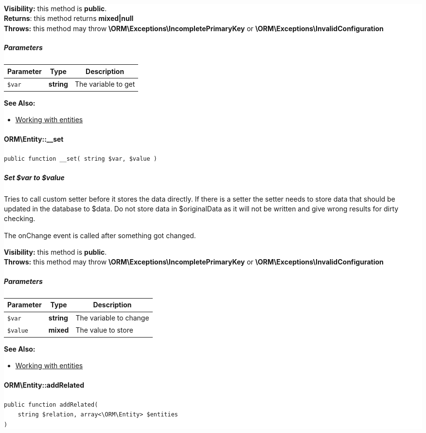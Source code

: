 **Visibility:** this method is **public**.
<br />
 **Returns**: this method returns **mixed|null**
<br />**Throws:** this method may throw **\ORM\Exceptions\IncompletePrimaryKey** or **\ORM\Exceptions\InvalidConfiguration**<br />

##### Parameters

| Parameter | Type | Description |
|-----------|------|-------------|
| `$var` | **string**  | The variable to get |



**See Also:**

* [Working with entities](https://tflori.github.io/orm/entities.html)

#### ORM\Entity::__set

```php?start_inline=true
public function __set( string $var, $value )
```

##### Set $var to $value

Tries to call custom setter before it stores the data directly. If there is a setter the setter needs to store
data that should be updated in the database to $data. Do not store data in $originalData as it will not be
written and give wrong results for dirty checking.

The onChange event is called after something got changed.

**Visibility:** this method is **public**.
<br />
**Throws:** this method may throw **\ORM\Exceptions\IncompletePrimaryKey** or **\ORM\Exceptions\InvalidConfiguration**<br />

##### Parameters

| Parameter | Type | Description |
|-----------|------|-------------|
| `$var` | **string**  | The variable to change |
| `$value` | **mixed**  | The value to store |



**See Also:**

* [Working with entities](https://tflori.github.io/orm/entities.html)

#### ORM\Entity::addRelated

```php?start_inline=true
public function addRelated(
    string $relation, array<\ORM\Entity> $entities
)
```
